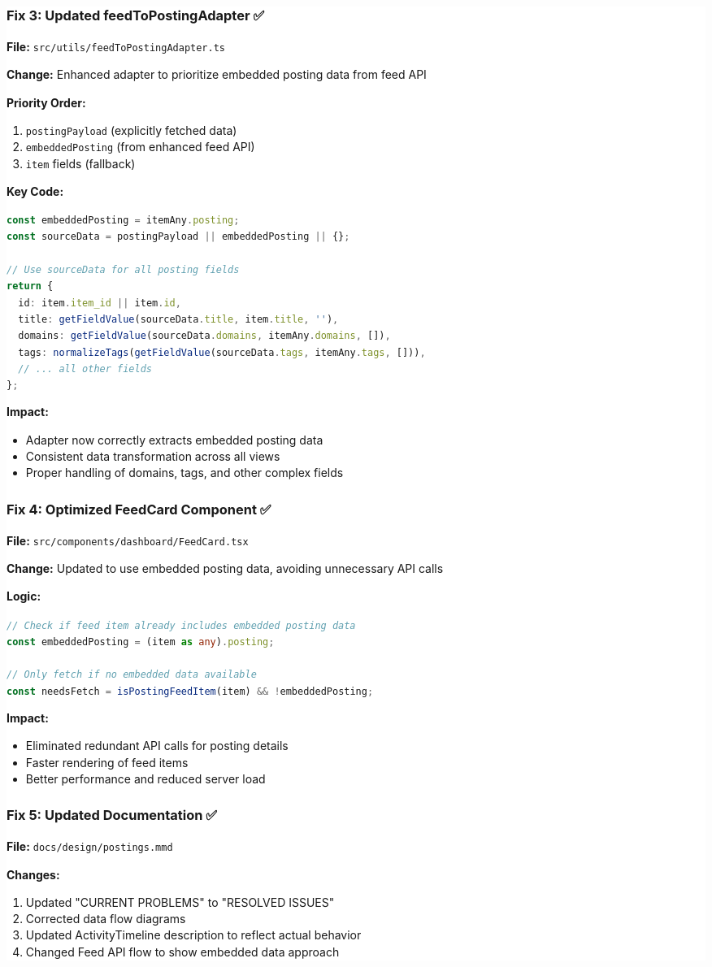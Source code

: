 ### Fix 3: Updated feedToPostingAdapter ✅

**File:** `src/utils/feedToPostingAdapter.ts`

**Change:** Enhanced adapter to prioritize embedded posting data from feed API

**Priority Order:**
1. `postingPayload` (explicitly fetched data)
2. `embeddedPosting` (from enhanced feed API)
3. `item` fields (fallback)

**Key Code:**
```typescript
const embeddedPosting = itemAny.posting;
const sourceData = postingPayload || embeddedPosting || {};

// Use sourceData for all posting fields
return {
  id: item.item_id || item.id,
  title: getFieldValue(sourceData.title, item.title, ''),
  domains: getFieldValue(sourceData.domains, itemAny.domains, []),
  tags: normalizeTags(getFieldValue(sourceData.tags, itemAny.tags, [])),
  // ... all other fields
};
```

**Impact:**
- Adapter now correctly extracts embedded posting data
- Consistent data transformation across all views
- Proper handling of domains, tags, and other complex fields

### Fix 4: Optimized FeedCard Component ✅

**File:** `src/components/dashboard/FeedCard.tsx`

**Change:** Updated to use embedded posting data, avoiding unnecessary API calls

**Logic:**
```typescript
// Check if feed item already includes embedded posting data
const embeddedPosting = (item as any).posting;

// Only fetch if no embedded data available
const needsFetch = isPostingFeedItem(item) && !embeddedPosting;
```

**Impact:**
- Eliminated redundant API calls for posting details
- Faster rendering of feed items
- Better performance and reduced server load

### Fix 5: Updated Documentation ✅

**File:** `docs/design/postings.mmd`

**Changes:**
1. Updated "CURRENT PROBLEMS" to "RESOLVED ISSUES"
2. Corrected data flow diagrams
3. Updated ActivityTimeline description to reflect actual behavior
4. Changed Feed API flow to show embedded data approach
